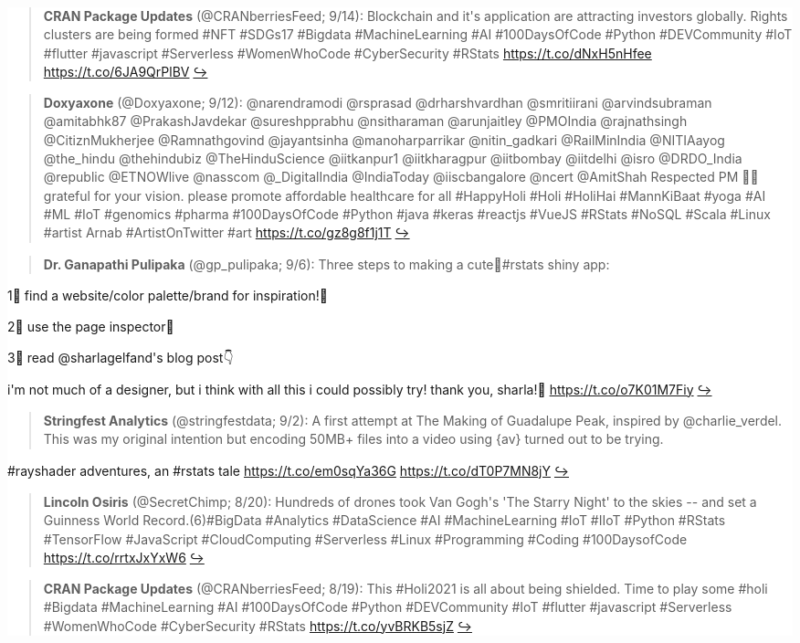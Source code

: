 
> **CRAN Package Updates** (@CRANberriesFeed; 9/14): Blockchain and it's application are attracting investors globally. Rights clusters are being formed #NFT
#SDGs17
#Bigdata #MachineLearning #AI #100DaysOfCode #Python #DEVCommunity #IoT #flutter #javascript #Serverless  #WomenWhoCode #CyberSecurity #RStats https://t.co/dNxH5nHfee https://t.co/6JA9QrPlBV  [&#8618;](https://twitter.com/dataandme/status/1375959409562558465)




> **Doxyaxone** (@Doxyaxone; 9/12): @narendramodi @rsprasad @drharshvardhan @smritiirani @arvindsubraman @amitabhk87 @PrakashJavdekar @sureshpprabhu @nsitharaman @arunjaitley @PMOIndia @rajnathsingh @CitiznMukherjee @Ramnathgovind @jayantsinha @manoharparrikar @nitin_gadkari @RailMinIndia @NITIAayog @the_hindu @thehindubiz @TheHinduScience @iitkanpur1 @iitkharagpur @iitbombay @iitdelhi @isro @DRDO_India @republic @ETNOWlive @nasscom @_DigitalIndia @IndiaToday @iiscbangalore @ncert @AmitShah Respected PM 💐🙏 grateful for your vision. please promote affordable healthcare for all
#HappyHoli #Holi
#HoliHai #MannKiBaat #yoga
#AI #ML #IoT #genomics #pharma
#100DaysOfCode #Python #java #keras #reactjs #VueJS #RStats #NoSQL #Scala #Linux #artist Arnab #ArtistOnTwitter #art https://t.co/gz8g8f1j1T  [&#8618;](https://twitter.com/dataandme/status/1375993968761004035)




> **Dr. Ganapathi Pulipaka** (@gp_pulipaka; 9/6): Three steps to making a cute💅#rstats shiny app:
>
1⃣ find a website/color palette/brand for inspiration!🎨
>
2⃣ use the page inspector🧐
>
3⃣ read @sharlagelfand's blog post👇
>
i'm not much of a designer, but i think with all this i could possibly try! thank you, sharla!🙌 https://t.co/o7K01M7Fiy  [&#8618;](https://twitter.com/dataandme/status/1375960957860638724)




> **Stringfest Analytics** (@stringfestdata; 9/2): A first attempt at The Making of Guadalupe Peak, inspired by @charlie_verdel. This was my original intention but encoding 50MB+ files into a video using {av} turned out to be trying.
>
#rayshader adventures, an #rstats tale https://t.co/em0sqYa36G https://t.co/dT0P7MN8jY  [&#8618;](https://twitter.com/dataandme/status/1375969424147165189)




> **Lincoln Osiris** (@SecretChimp; 8/20): Hundreds of drones took Van Gogh's 'The Starry Night' to the skies -- and set a Guinness World Record.(6)#BigData #Analytics #DataScience #AI #MachineLearning #IoT #IIoT #Python #RStats #TensorFlow #JavaScript #CloudComputing #Serverless #Linux #Programming #Coding #100DaysofCode https://t.co/rrtxJxYxW6  [&#8618;](https://twitter.com/dataandme/status/1375991030978347008)




> **CRAN Package Updates** (@CRANberriesFeed; 8/19): This #Holi2021 is all about being shielded. Time to play some  #holi
#Bigdata #MachineLearning #AI #100DaysOfCode #Python #DEVCommunity #IoT #flutter #javascript #Serverless  #WomenWhoCode #CyberSecurity #RStats https://t.co/yvBRKB5sjZ  [&#8618;](https://twitter.com/dataandme/status/1375990277903507457)
